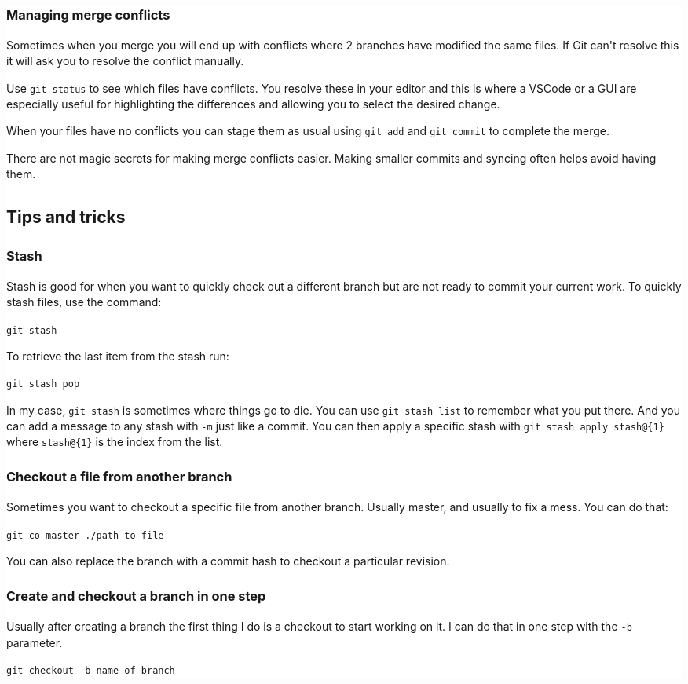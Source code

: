 ### Managing merge conflicts

Sometimes when you merge you will end up with conflicts where 2 branches have modified the same files. If Git can't resolve this it will ask you to resolve the conflict manually.

Use `git status` to see which files have conflicts. You resolve these in your editor and this is where a VSCode or a GUI are especially useful for highlighting the differences and allowing you to select the desired change.

When your files have no conflicts you can stage them as usual using `git add` and `git commit` to complete the merge.

There are not magic secrets for making merge conflicts easier. Making smaller commits and syncing often helps avoid having them.

## Tips and tricks

### Stash

Stash is good for when you want to quickly check out a different branch but are not ready to commit your current work. To quickly stash files, use the command:

```
git stash
```

To retrieve the last item from the stash run:

```
git stash pop
```

In my case, `git stash` is sometimes where things go to die. You can use `git stash list` to remember what you put there. And you can add a message to any stash with `-m` just like a commit. You can then apply a specific stash with `git stash apply stash@{1}` where `stash@{1}` is the index from the list.

### Checkout a file from another branch

Sometimes you want to checkout a specific file from another branch. Usually master, and usually to fix a mess. You can do that:

```
git co master ./path-to-file
```

You can also replace the branch with a commit hash to checkout a particular revision.

### Create and checkout a branch in one step

Usually after creating a branch the first thing I do is a checkout to start working on it. I can do that in one step with the `-b` parameter.

```
git checkout -b name-of-branch
```
